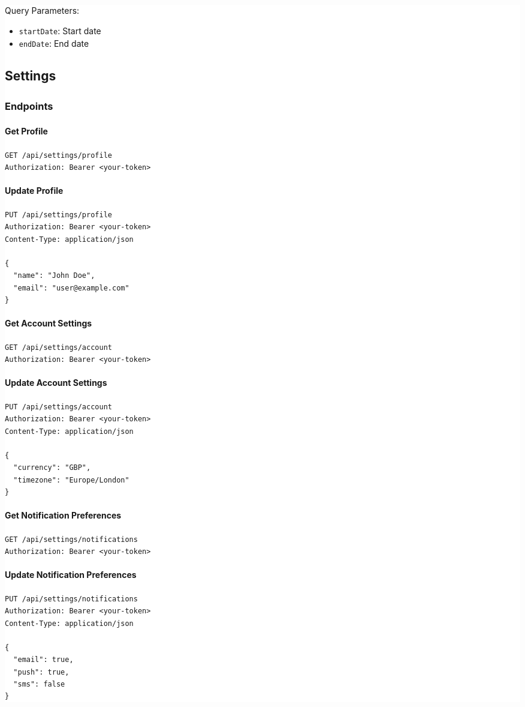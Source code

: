 Query Parameters:
- `startDate`: Start date
- `endDate`: End date

## Settings

### Endpoints

#### Get Profile
```http
GET /api/settings/profile
Authorization: Bearer <your-token>
```

#### Update Profile
```http
PUT /api/settings/profile
Authorization: Bearer <your-token>
Content-Type: application/json

{
  "name": "John Doe",
  "email": "user@example.com"
}
```

#### Get Account Settings
```http
GET /api/settings/account
Authorization: Bearer <your-token>
```

#### Update Account Settings
```http
PUT /api/settings/account
Authorization: Bearer <your-token>
Content-Type: application/json

{
  "currency": "GBP",
  "timezone": "Europe/London"
}
```

#### Get Notification Preferences
```http
GET /api/settings/notifications
Authorization: Bearer <your-token>
```

#### Update Notification Preferences
```http
PUT /api/settings/notifications
Authorization: Bearer <your-token>
Content-Type: application/json

{
  "email": true,
  "push": true,
  "sms": false
}
```
